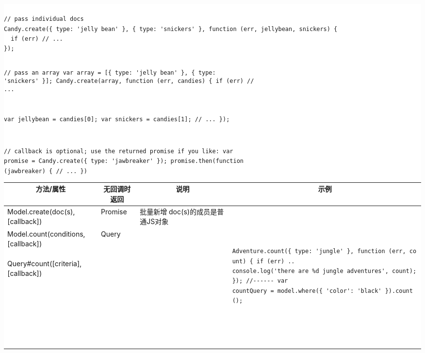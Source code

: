 <table>
  <thead>
    <tr>
      <th>方法/属性</th>
      <th>无回调时返回</th>
      <th>说明</th>
      <th>示例</th>
    </tr>
  </thead>
  <tbody>
    <tr>
      <td>Model.create(doc(s), [callback])</td>
      <td>Promise</td>
      <td>批量新增 doc(s)的成员是普通JS对象</td>
      <td></td>
        <pre><code>
// pass individual docs
Candy.create({ type: 'jelly bean' }, { type: 'snickers' }, function (err, jellybean, snickers) {
  if (err) // ...
});

// pass an array
var array = [{ type: 'jelly bean' }, { type: 'snickers' }];
Candy.create(array, function (err, candies) {
  if (err) // ...

  var jellybean = candies[0];
  var snickers = candies[1];
  // ...
});

// callback is optional; use the returned promise if you like:
var promise = Candy.create({ type: 'jawbreaker' });
promise.then(function (jawbreaker) {
  // ...
})
        </code></pre>
    </tr>
    <tr>
      <td>
        Model.count(conditions, [callback])
        <br/><br/>
        Query#count([criteria], [callback])
      </td>
      <td>Query</td>
      <td></td>
      <td>
        <pre><code>
Adventure.count({ type: 'jungle' }, function (err, count) {
  if (err) ..
  console.log('there are %d jungle adventures', count);
});
//------
var countQuery = model.where({ 'color': 'black' }).count();
